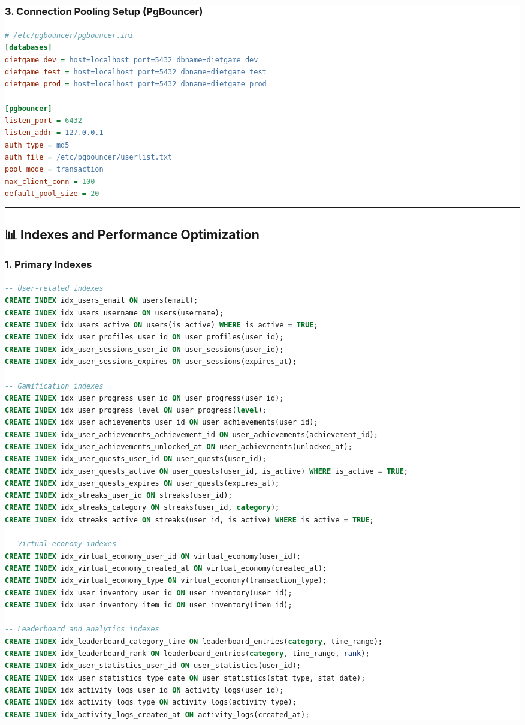 ### 3. Connection Pooling Setup (PgBouncer)

```ini
# /etc/pgbouncer/pgbouncer.ini
[databases]
dietgame_dev = host=localhost port=5432 dbname=dietgame_dev
dietgame_test = host=localhost port=5432 dbname=dietgame_test
dietgame_prod = host=localhost port=5432 dbname=dietgame_prod

[pgbouncer]
listen_port = 6432
listen_addr = 127.0.0.1
auth_type = md5
auth_file = /etc/pgbouncer/userlist.txt
pool_mode = transaction
max_client_conn = 100
default_pool_size = 20
```

---

## 📊 Indexes and Performance Optimization

### 1. Primary Indexes

```sql
-- User-related indexes
CREATE INDEX idx_users_email ON users(email);
CREATE INDEX idx_users_username ON users(username);
CREATE INDEX idx_users_active ON users(is_active) WHERE is_active = TRUE;
CREATE INDEX idx_user_profiles_user_id ON user_profiles(user_id);
CREATE INDEX idx_user_sessions_user_id ON user_sessions(user_id);
CREATE INDEX idx_user_sessions_expires ON user_sessions(expires_at);

-- Gamification indexes
CREATE INDEX idx_user_progress_user_id ON user_progress(user_id);
CREATE INDEX idx_user_progress_level ON user_progress(level);
CREATE INDEX idx_user_achievements_user_id ON user_achievements(user_id);
CREATE INDEX idx_user_achievements_achievement_id ON user_achievements(achievement_id);
CREATE INDEX idx_user_achievements_unlocked_at ON user_achievements(unlocked_at);
CREATE INDEX idx_user_quests_user_id ON user_quests(user_id);
CREATE INDEX idx_user_quests_active ON user_quests(user_id, is_active) WHERE is_active = TRUE;
CREATE INDEX idx_user_quests_expires ON user_quests(expires_at);
CREATE INDEX idx_streaks_user_id ON streaks(user_id);
CREATE INDEX idx_streaks_category ON streaks(user_id, category);
CREATE INDEX idx_streaks_active ON streaks(user_id, is_active) WHERE is_active = TRUE;

-- Virtual economy indexes
CREATE INDEX idx_virtual_economy_user_id ON virtual_economy(user_id);
CREATE INDEX idx_virtual_economy_created_at ON virtual_economy(created_at);
CREATE INDEX idx_virtual_economy_type ON virtual_economy(transaction_type);
CREATE INDEX idx_user_inventory_user_id ON user_inventory(user_id);
CREATE INDEX idx_user_inventory_item_id ON user_inventory(item_id);

-- Leaderboard and analytics indexes
CREATE INDEX idx_leaderboard_category_time ON leaderboard_entries(category, time_range);
CREATE INDEX idx_leaderboard_rank ON leaderboard_entries(category, time_range, rank);
CREATE INDEX idx_user_statistics_user_id ON user_statistics(user_id);
CREATE INDEX idx_user_statistics_type_date ON user_statistics(stat_type, stat_date);
CREATE INDEX idx_activity_logs_user_id ON activity_logs(user_id);
CREATE INDEX idx_activity_logs_type ON activity_logs(activity_type);
CREATE INDEX idx_activity_logs_created_at ON activity_logs(created_at);
```
